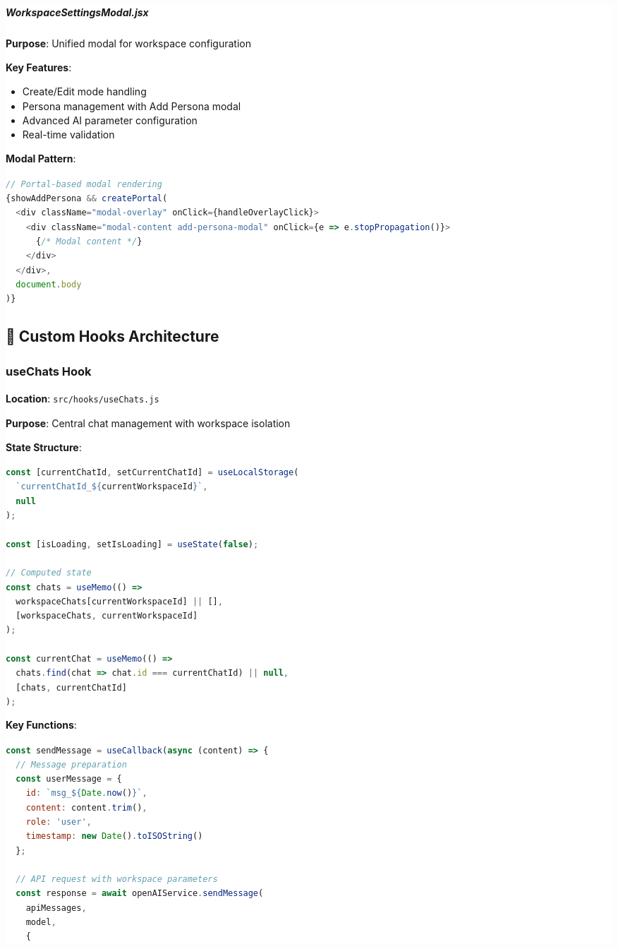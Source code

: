 ##### WorkspaceSettingsModal.jsx
**Purpose**: Unified modal for workspace configuration

**Key Features**:
- Create/Edit mode handling
- Persona management with Add Persona modal
- Advanced AI parameter configuration
- Real-time validation

**Modal Pattern**:
```javascript
// Portal-based modal rendering
{showAddPersona && createPortal(
  <div className="modal-overlay" onClick={handleOverlayClick}>
    <div className="modal-content add-persona-modal" onClick={e => e.stopPropagation()}>
      {/* Modal content */}
    </div>
  </div>,
  document.body
)}
```

## 🎣 Custom Hooks Architecture

### useChats Hook
**Location**: `src/hooks/useChats.js`

**Purpose**: Central chat management with workspace isolation

**State Structure**:
```javascript
const [currentChatId, setCurrentChatId] = useLocalStorage(
  `currentChatId_${currentWorkspaceId}`, 
  null
);

const [isLoading, setIsLoading] = useState(false);

// Computed state
const chats = useMemo(() => 
  workspaceChats[currentWorkspaceId] || [], 
  [workspaceChats, currentWorkspaceId]
);

const currentChat = useMemo(() => 
  chats.find(chat => chat.id === currentChatId) || null, 
  [chats, currentChatId]
);
```

**Key Functions**:
```javascript
const sendMessage = useCallback(async (content) => {
  // Message preparation
  const userMessage = {
    id: `msg_${Date.now()}`,
    content: content.trim(),
    role: 'user',
    timestamp: new Date().toISOString()
  };

  // API request with workspace parameters
  const response = await openAIService.sendMessage(
    apiMessages,
    model,
    {
```